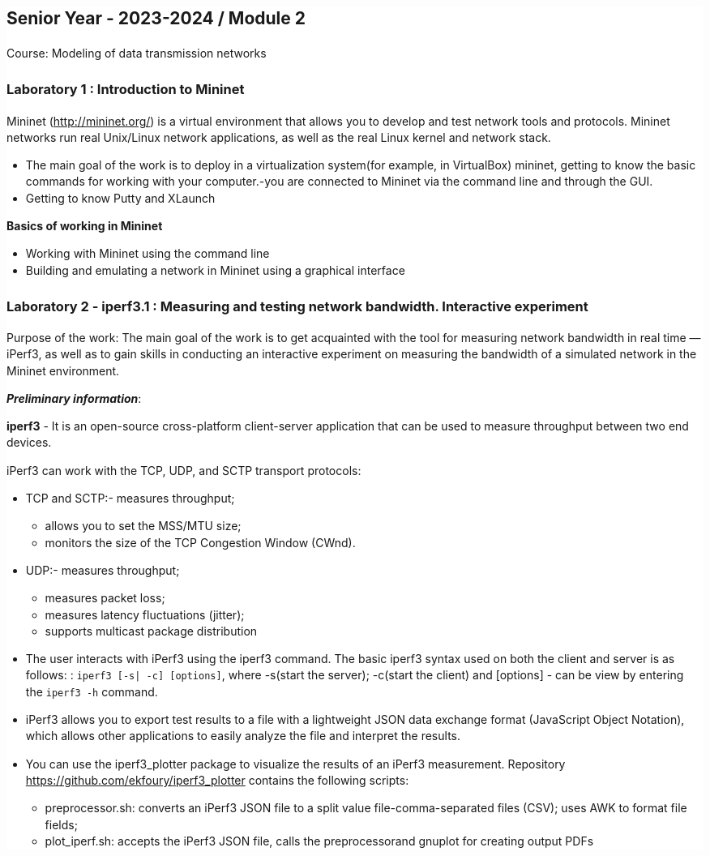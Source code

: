 ## Senior Year - 2023-2024 / Module 2
Course: Modeling of data transmission networks

### Laboratory 1 : Introduction to Mininet
Mininet (http://mininet.org/) is a virtual environment that allows
you to develop and test network tools and protocols. Mininet networks
run real Unix/Linux network applications, as well as the real Linux kernel
and network stack.

- The main goal of the work is to deploy in a virtualization system(for example, in VirtualBox) mininet, getting to know the basic commands for working with your computer.-you are connected to Mininet via the command line and through the GUI.
- Getting to know Putty and XLaunch

**Basics of working in Mininet**
- Working with Mininet using the command line
- Building and emulating a network in Mininet using a graphical interface

### Laboratory 2 - iperf3.1 : Measuring and testing network bandwidth. Interactive experiment

Purpose of the work: The main goal of the work is to get acquainted with the tool for measuring
network bandwidth in real time — iPerf3, as well
as to gain skills in conducting an interactive experiment on measuring
the bandwidth of a simulated network in the Mininet environment.

***Preliminary information***:

**iperf3** - It is an open-source cross-platform client-server application that can be used to measure throughput between two end devices.

iPerf3 can work with the TCP, UDP, and SCTP transport protocols:
- TCP and SCTP:- measures throughput;
  - allows you to set the MSS/MTU size;
  - monitors the size of the TCP Congestion Window (CWnd).
    
- UDP:- measures throughput;
  - measures packet loss;
  - measures latency fluctuations (jitter);
  - supports multicast package distribution
 
- The user interacts with iPerf3 using the iperf3 command. The basic
iperf3 syntax used on both the client and server is
as follows: : ```iperf3 [-s| -c] [options]```, where -s(start the server); -c(start the client) and [options] - can be view by entering the ```iperf3 -h``` command.
- iPerf3 allows you to export test results to a file with a lightweight
JSON data exchange format (JavaScript Object Notation), which allows other applications to easily analyze the file
and interpret the results.
- You can use the iperf3_plotter package to visualize the results of an iPerf3 measurement. Repository https://github.com/ekfoury/iperf3_plotter contains the following scripts:
  - preprocessor.sh: converts an iPerf3 JSON file to a split value file-comma-separated files (CSV); uses AWK to format file fields;
  - plot_iperf.sh: accepts the iPerf3 JSON file, calls the preprocessorand gnuplot for creating output PDFs
 